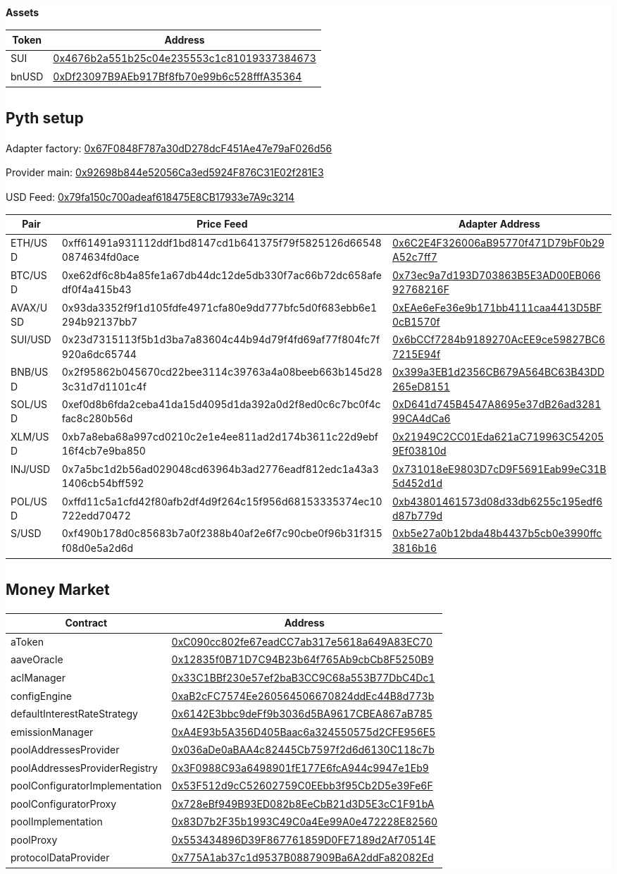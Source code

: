 **Assets**

| Token | Address                                                                                                                |
| ----- | ---------------------------------------------------------------------------------------------------------------------- |
| SUI   | [0x4676b2a551b25c04e235553c1c81019337384673](https://sonicscan.org/address/0x4676b2a551b25c04e235553c1c81019337384673) |
| bnUSD | [0xDf23097B9AEb917Bf8fb70e99b6c528fffA35364](https://sonicscan.org/address/0xDf23097B9AEb917Bf8fb70e99b6c528fffA35364) |

## Pyth setup

Adapter factory: [0x67F0848F787a30dD278dcF451Ae47e79aF026d56](https://sonicscan.org/address/0x67F0848F787a30dD278dcF451Ae47e79aF026d56)

Provider main: [0x92698b844e52056Ca3ed5924F876C31E02f281E3](https://sonicscan.org/address/0x92698b844e52056Ca3ed5924F876C31E02f281E3)

USD Feed: [0x79fa150c700adeaf618475E8CB17933e7A9c3214](https://sonicscan.org/address/0x79fa150c700adeaf618475E8CB17933e7A9c3214)

| Pair     | Price Feed                                                         | Adapter Address                                                                                                        |
| -------- | ------------------------------------------------------------------ | ---------------------------------------------------------------------------------------------------------------------- |
| ETH/USD  | 0xff61491a931112ddf1bd8147cd1b641375f79f5825126d665480874634fd0ace | [0x6C2E4F326006aB95770f471D79bF0b29A52c7ff7](https://sonicscan.org/address/0x6C2E4F326006aB95770f471D79bF0b29A52c7ff7) |
| BTC/USD  | 0xe62df6c8b4a85fe1a67db44dc12de5db330f7ac66b72dc658afedf0f4a415b43 | [0x73ec9a7d193D703863B5E3AD00EB06692768216F](https://sonicscan.org/address/0x73ec9a7d193D703863B5E3AD00EB06692768216F) |
| AVAX/USD | 0x93da3352f9f1d105fdfe4971cfa80e9dd777bfc5d0f683ebb6e1294b92137bb7 | [0xEAe6eFe36e9b171bb4111caa4413D5BF0cB1570f](https://sonicscan.org/address/0xEAe6eFe36e9b171bb4111caa4413D5BF0cB1570f) |
| SUI/USD  | 0x23d7315113f5b1d3ba7a83604c44b94d79f4fd69af77f804fc7f920a6dc65744 | [0x6bCCf7284b9189270AcEE9ce59827BC67215E94f](https://sonicscan.org/address/0x6bCCf7284b9189270AcEE9ce59827BC67215E94f) |
| BNB/USD  | 0x2f95862b045670cd22bee3114c39763a4a08beeb663b145d283c31d7d1101c4f | [0x399a3EB1d2356CB679A564BC63B43DD265eD8151](https://sonicscan.org/address/0x399a3EB1d2356CB679A564BC63B43DD265eD8151) |
| SOL/USD  | 0xef0d8b6fda2ceba41da15d4095d1da392a0d2f8ed0c6c7bc0f4cfac8c280b56d | [0xD641d745B4547A8695e37dB26ad328199CA4dCa6](https://sonicscan.org/address/0xD641d745B4547A8695e37dB26ad328199CA4dCa6) |
| XLM/USD  | 0xb7a8eba68a997cd0210c2e1e4ee811ad2d174b3611c22d9ebf16f4cb7e9ba850 | [0x21949C2CC01Eda621aC719963C542059Ef03810d](https://sonicscan.org/address/0x21949C2CC01Eda621aC719963C542059Ef03810d) |
| INJ/USD  | 0x7a5bc1d2b56ad029048cd63964b3ad2776eadf812edc1a43a31406cb54bff592 | [0x731018eE9803D7cD9F5691Eab99eC31B5d452d1d](https://sonicscan.org/address/0x731018eE9803D7cD9F5691Eab99eC31B5d452d1d) |
| POL/USD  | 0xffd11c5a1cfd42f80afb2df4d9f264c15f956d68153335374ec10722edd70472 | [0xb43801461573d08d33db6255c195edf6d87b779d](https://sonicscan.org/address/0xb43801461573d08d33db6255c195edf6d87b779d) |
| S/USD    | 0xf490b178d0c85683b7a0f2388b40af2e6f7c90cbe0f96b31f315f08d0e5a2d6d | [0xb5e27a0b12bda48b4437b5cb0e3990ffc3816b16](https://sonicscan.org/address/0xb5e27a0b12bda48b4437b5cb0e3990ffc3816b16) |

## Money Market

| Contract                          | Address                                                                                                                |
| --------------------------------- | ---------------------------------------------------------------------------------------------------------------------- |
| aToken                            | [0xC090cc802fe67eadCC7ab317e5618a649A83EC70](https://sonicscan.org/address/0xC090cc802fe67eadCC7ab317e5618a649A83EC70) |
| aaveOracle                        | [0x12835f0B71D7C94B23b64f765Ab9cbCb8F5250B9](https://sonicscan.org/address/0x12835f0B71D7C94B23b64f765Ab9cbCb8F5250B9) |
| aclManager                        | [0x33C1BBf230e57ef2baB3CC9C68a553B77DbC4Dc1](https://sonicscan.org/address/0x33C1BBf230e57ef2baB3CC9C68a553B77DbC4Dc1) |
| configEngine                      | [0xaB2cFC7574Ee260564506670824ddEc44B8d773b](https://sonicscan.org/address/0xaB2cFC7574Ee260564506670824ddEc44B8d773b) |
| defaultInterestRateStrategy       | [0x6142E3bbc9deFf9b3036d5BA9617CBEA867aB785](https://sonicscan.org/address/0x6142E3bbc9deFf9b3036d5BA9617CBEA867aB785) |
| emissionManager                   | [0xA4E93b5A356D405Baac6a324550575d2CFE956E5](https://sonicscan.org/address/0xA4E93b5A356D405Baac6a324550575d2CFE956E5) |
| poolAddressesProvider             | [0x036aDe0aBAA4c82445Cb7597f2d6d6130C118c7b](https://sonicscan.org/address/0x036aDe0aBAA4c82445Cb7597f2d6d6130C118c7b) |
| poolAddressesProviderRegistry     | [0x3F0988C93a6498901fE177E6fcA944c9947e1Eb9](https://sonicscan.org/address/0x3F0988C93a6498901fE177E6fcA944c9947e1Eb9) |
| poolConfiguratorImplementation    | [0x53F512d9cC52602759C0EEbb3f95Cb2D5e39Fe6F](https://sonicscan.org/address/0x53F512d9cC52602759C0EEbb3f95Cb2D5e39Fe6F) |
| poolConfiguratorProxy             | [0x728eBf949B93ED082b8EeCbB21d3D5E3cC1F91bA](https://sonicscan.org/address/0x728eBf949B93ED082b8EeCbB21d3D5E3cC1F91bA) |
| poolImplementation                | [0x83D7b2F35b1993C49C0a4Ee99A0e472228E82560](https://sonicscan.org/address/0x83D7b2F35b1993C49C0a4Ee99A0e472228E82560) |
| poolProxy                         | [0x553434896D39F867761859D0FE7189d2Af70514E](https://sonicscan.org/address/0x553434896D39F867761859D0FE7189d2Af70514E) |
| protocolDataProvider              | [0x775A1ab37c1d9537B0887909Ba6A2ddFa82082Ed](https://sonicscan.org/address/0x775A1ab37c1d9537B0887909Ba6A2ddFa82082Ed) |